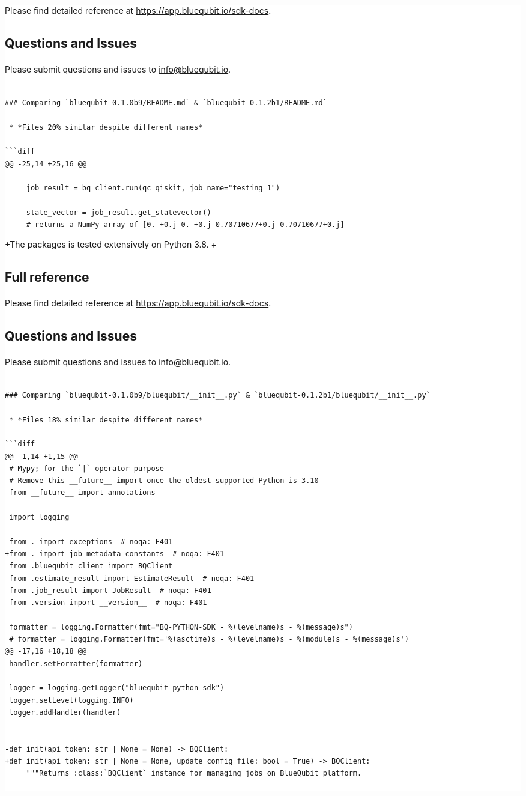  Please find detailed reference at https://app.bluequbit.io/sdk-docs.
 
 ## Questions and Issues
 
 Please submit questions and issues to info@bluequbit.io.
```

### Comparing `bluequbit-0.1.0b9/README.md` & `bluequbit-0.1.2b1/README.md`

 * *Files 20% similar despite different names*

```diff
@@ -25,14 +25,16 @@
 
     job_result = bq_client.run(qc_qiskit, job_name="testing_1")
 
     state_vector = job_result.get_statevector() 
     # returns a NumPy array of [0. +0.j 0. +0.j 0.70710677+0.j 0.70710677+0.j]
 ```
 
+The packages is tested extensively on Python 3.8.
+
 ## Full reference
 
 Please find detailed reference at https://app.bluequbit.io/sdk-docs.
 
 ## Questions and Issues
 
 Please submit questions and issues to info@bluequbit.io.
```

### Comparing `bluequbit-0.1.0b9/bluequbit/__init__.py` & `bluequbit-0.1.2b1/bluequbit/__init__.py`

 * *Files 18% similar despite different names*

```diff
@@ -1,14 +1,15 @@
 # Mypy; for the `|` operator purpose
 # Remove this __future__ import once the oldest supported Python is 3.10
 from __future__ import annotations
 
 import logging
 
 from . import exceptions  # noqa: F401
+from . import job_metadata_constants  # noqa: F401
 from .bluequbit_client import BQClient
 from .estimate_result import EstimateResult  # noqa: F401
 from .job_result import JobResult  # noqa: F401
 from .version import __version__  # noqa: F401
 
 formatter = logging.Formatter(fmt="BQ-PYTHON-SDK - %(levelname)s - %(message)s")
 # formatter = logging.Formatter(fmt='%(asctime)s - %(levelname)s - %(module)s - %(message)s')
@@ -17,16 +18,18 @@
 handler.setFormatter(formatter)
 
 logger = logging.getLogger("bluequbit-python-sdk")
 logger.setLevel(logging.INFO)
 logger.addHandler(handler)
 
 
-def init(api_token: str | None = None) -> BQClient:
+def init(api_token: str | None = None, update_config_file: bool = True) -> BQClient:
     """Returns :class:`BQClient` instance for managing jobs on BlueQubit platform.
 
```